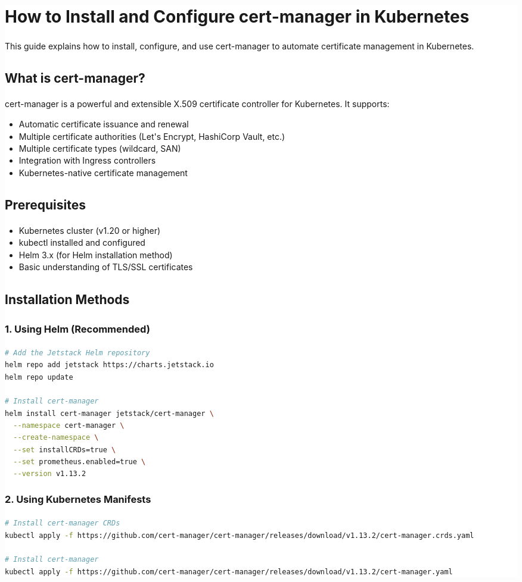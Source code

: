 # How to Install and Configure cert-manager in Kubernetes

This guide explains how to install, configure, and use cert-manager to automate certificate management in Kubernetes.

## What is cert-manager?

cert-manager is a powerful and extensible X.509 certificate controller for Kubernetes. It supports:
- Automatic certificate issuance and renewal
- Multiple certificate authorities (Let's Encrypt, HashiCorp Vault, etc.)
- Multiple certificate types (wildcard, SAN)
- Integration with Ingress controllers
- Kubernetes-native certificate management

## Prerequisites

- Kubernetes cluster (v1.20 or higher)
- kubectl installed and configured
- Helm 3.x (for Helm installation method)
- Basic understanding of TLS/SSL certificates

## Installation Methods

### 1. Using Helm (Recommended)

```bash
# Add the Jetstack Helm repository
helm repo add jetstack https://charts.jetstack.io
helm repo update

# Install cert-manager
helm install cert-manager jetstack/cert-manager \
  --namespace cert-manager \
  --create-namespace \
  --set installCRDs=true \
  --set prometheus.enabled=true \
  --version v1.13.2
```

### 2. Using Kubernetes Manifests

```bash
# Install cert-manager CRDs
kubectl apply -f https://github.com/cert-manager/cert-manager/releases/download/v1.13.2/cert-manager.crds.yaml

# Install cert-manager
kubectl apply -f https://github.com/cert-manager/cert-manager/releases/download/v1.13.2/cert-manager.yaml
```
